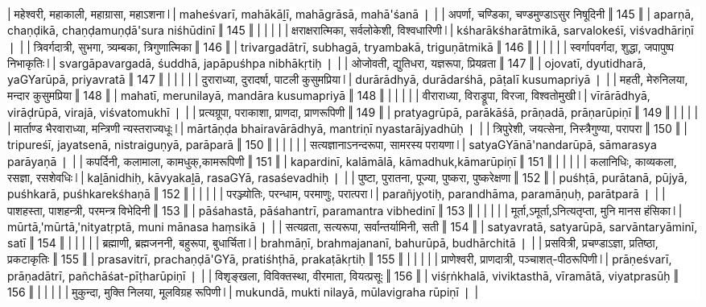 | महेश्वरी, महाकाली, महाग्रासा, महाऽशना ❘   | maheśvarī, mahākāḻī, mahāgrāsā, mahā'śanā ❘   |
| अपर्णा, चण्डिका, चण्डमुण्डाऽसुर निषूदिनी ‖ 145 ‖   | aparṇā, chaṇḍikā, chaṇḍamuṇḍā'sura niśhūdinī ‖ 145 ‖   |
|  |  |
| क्षराक्षरात्मिका, सर्वलोकेशी, विश्वधारिणी ❘   | kśharākśharātmikā, sarvalokeśī, viśvadhāriṇī ❘   |
| त्रिवर्गदात्री, सुभगा, त्र्यम्बका, त्रिगुणात्मिका ‖ 146 ‖   | trivargadātrī, subhagā, tryambakā, triguṇātmikā ‖ 146 ‖   |
|  |  |
| स्वर्गापवर्गदा, शुद्धा, जपापुष्प निभाकृतिः ❘   | svargāpavargadā, śuddhā, japāpuśhpa nibhākṛtiḥ ❘   |
| ओजोवती, द्युतिधरा, यज्ञरूपा, प्रियव्रता ‖ 147 ‖   | ojovatī, dyutidharā, yaGYarūpā, priyavratā ‖ 147 ‖   |
|  |  |
| दुराराध्या, दुरादर्षा, पाटली कुसुमप्रिया ❘   | durārādhyā, durādarśhā, pāṭalī kusumapriyā ❘   |
| महती, मेरुनिलया, मन्दार कुसुमप्रिया ‖ 148 ‖   | mahatī, merunilayā, mandāra kusumapriyā ‖ 148 ‖   |
|  |  |
| वीराराध्या, विराड्रूपा, विरजा, विश्वतोमुखी ❘   | vīrārādhyā, virāḍrūpā, virajā, viśvatomukhī ❘   |
| प्रत्यग्रूपा, पराकाशा, प्राणदा, प्राणरूपिणी ‖ 149 ‖   | pratyagrūpā, parākāśā, prāṇadā, prāṇarūpiṇī ‖ 149 ‖   |
|  |  |
| मार्ताण्ड भैरवाराध्या, मन्त्रिणी न्यस्तराज्यधूः ❘   | mārtāṇḍa bhairavārādhyā, mantriṇī nyastarājyadhūḥ ❘   |
| त्रिपुरेशी, जयत्सेना, निस्त्रैगुण्या, परापरा ‖ 150 ‖   | tripureśī, jayatsenā, nistraiguṇyā, parāparā ‖ 150 ‖   |
|  |  |
| सत्यज्ञानाऽनन्दरूपा, सामरस्य परायणा ❘   | satyaGYānā'nandarūpā, sāmarasya parāyaṇā ❘   |
| कपर्दिनी, कलामाला, कामधुक्,कामरूपिणी ‖ 151 ‖   | kapardinī, kalāmālā, kāmadhuk,kāmarūpiṇī ‖ 151 ‖   |
|  |  |
| कलानिधिः, काव्यकला, रसज्ञा, रसशेवधिः ❘   | kaḻānidhiḥ, kāvyakaḻā, rasaGYā, rasaśevadhiḥ ❘   |
| पुष्टा, पुरातना, पूज्या, पुष्करा, पुष्करेक्षणा ‖ 152 ‖   | puśhṭā, purātanā, pūjyā, puśhkarā, puśhkarekśhaṇā ‖ 152 ‖   |
|  |  |
| परञ्ज्योतिः, परन्धाम, परमाणुः, परात्परा ❘   | parañjyotiḥ, parandhāma, paramāṇuḥ, parātparā ❘   |
| पाशहस्ता, पाशहन्त्री, परमन्त्र विभेदिनी ‖ 153 ‖   | pāśahastā, pāśahantrī, paramantra vibhedinī ‖ 153 ‖   |
|  |  |
| मूर्ता,ऽमूर्ता,ऽनित्यतृप्ता, मुनि मानस हंसिका ❘   | mūrtā,'mūrtā,'nityatṛptā, muni mānasa haṃsikā ❘   |
| सत्यव्रता, सत्यरूपा, सर्वान्तर्यामिनी, सती ‖ 154 ‖   | satyavratā, satyarūpā, sarvāntaryāminī, satī ‖ 154 ‖   |
|  |  |
| ब्रह्माणी, ब्रह्मजननी, बहुरूपा, बुधार्चिता ❘   | brahmāṇī, brahmajananī, bahurūpā, budhārchitā ❘   |
| प्रसवित्री, प्रचण्डाऽज्ञा, प्रतिष्ठा, प्रकटाकृतिः ‖ 155 ‖   | prasavitrī, prachaṇḍā'GYā, pratiśhṭhā, prakaṭākṛtiḥ ‖ 155 ‖   |
|  |  |
| प्राणेश्वरी, प्राणदात्री, पञ्चाशत्-पीठरूपिणी ❘   | prāṇeśvarī, prāṇadātrī, pañchāśat-pīṭharūpiṇī ❘   |
| विशृङ्खला, विविक्तस्था, वीरमाता, वियत्प्रसूः ‖ 156 ‖   | viśṛṅkhalā, viviktasthā, vīramātā, viyatprasūḥ ‖ 156 ‖   |
|  |  |
| मुकुन्दा, मुक्ति निलया, मूलविग्रह रूपिणी ❘   | mukundā, mukti nilayā, mūlavigraha rūpiṇī ❘   |